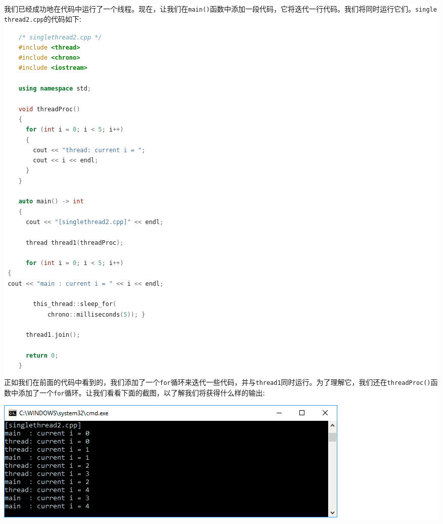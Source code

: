 我们已经成功地在代码中运行了一个线程。现在，让我们在`main()`函数中添加一段代码，它将迭代一行代码。我们将同时运行它们。`singlethread2.cpp`的代码如下:

```cpp
    /* singlethread2.cpp */
    #include <thread>
    #include <chrono>
    #include <iostream>

    using namespace std;

    void threadProc()
    {
      for (int i = 0; i < 5; i++)
      {
        cout << "thread: current i = ";
        cout << i << endl;
      }
    }

    auto main() -> int
    {
      cout << "[singlethread2.cpp]" << endl;

      thread thread1(threadProc);

      for (int i = 0; i < 5; i++)
 {
 cout << "main : current i = " << i << endl;

        this_thread::sleep_for(
            chrono::milliseconds(5)); }

      thread1.join();

      return 0;
    }

```

正如我们在前面的代码中看到的，我们添加了一个`for`循环来迭代一些代码，并与`thread1`同时运行。为了理解它，我们还在`threadProc()`函数中添加了一个`for`循环。让我们看看下面的截图，以了解我们将获得什么样的输出:

![](img/8aa03435-bafd-4bef-a608-028751070653.png)
